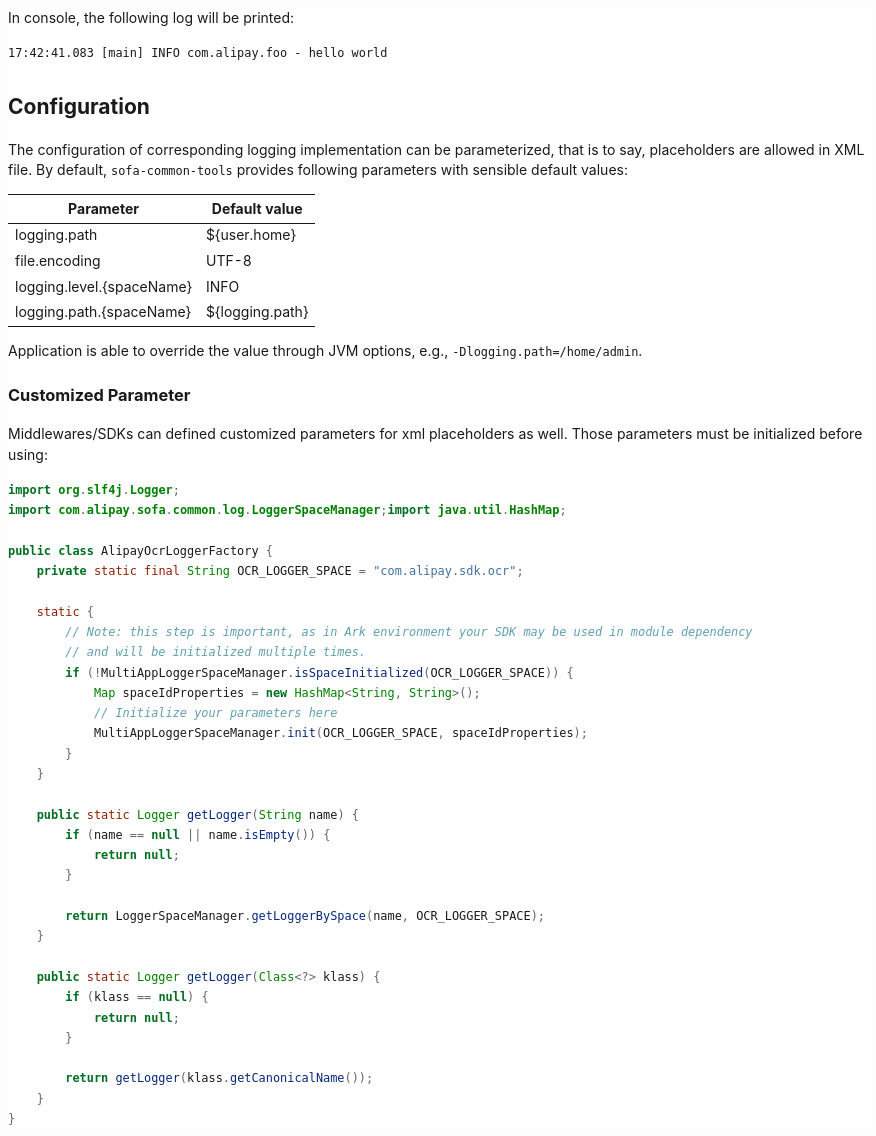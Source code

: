 In console, the following log will be printed:
```
17:42:41.083 [main] INFO com.alipay.foo - hello world
```

## Configuration
The configuration of corresponding logging implementation can be parameterized, that is to say, placeholders are allowed in XML file.
By default, `sofa-common-tools` provides following parameters with sensible default values:

|Parameter|Default value|
|---|---|
|logging.path| ${user.home} |
|file.encoding|UTF-8 |
|logging.level.{spaceName}| INFO |
|logging.path.{spaceName}|${logging.path}|

Application is able to override the value through JVM options, e.g., `-Dlogging.path=/home/admin`.

### Customized Parameter
Middlewares/SDKs can defined customized parameters for xml placeholders as well.
Those parameters must be initialized before using:
```java
import org.slf4j.Logger;
import com.alipay.sofa.common.log.LoggerSpaceManager;import java.util.HashMap;

public class AlipayOcrLoggerFactory {
    private static final String OCR_LOGGER_SPACE = "com.alipay.sdk.ocr";

    static {
        // Note: this step is important, as in Ark environment your SDK may be used in module dependency
        // and will be initialized multiple times.
        if (!MultiAppLoggerSpaceManager.isSpaceInitialized(OCR_LOGGER_SPACE)) {
            Map spaceIdProperties = new HashMap<String, String>();
            // Initialize your parameters here
            MultiAppLoggerSpaceManager.init(OCR_LOGGER_SPACE, spaceIdProperties);
        }
    }

    public static Logger getLogger(String name) {
        if (name == null || name.isEmpty()) {
            return null;
        }

        return LoggerSpaceManager.getLoggerBySpace(name, OCR_LOGGER_SPACE);
    }

    public static Logger getLogger(Class<?> klass) {
        if (klass == null) {
            return null;
        }

        return getLogger(klass.getCanonicalName());
    }
}
```
